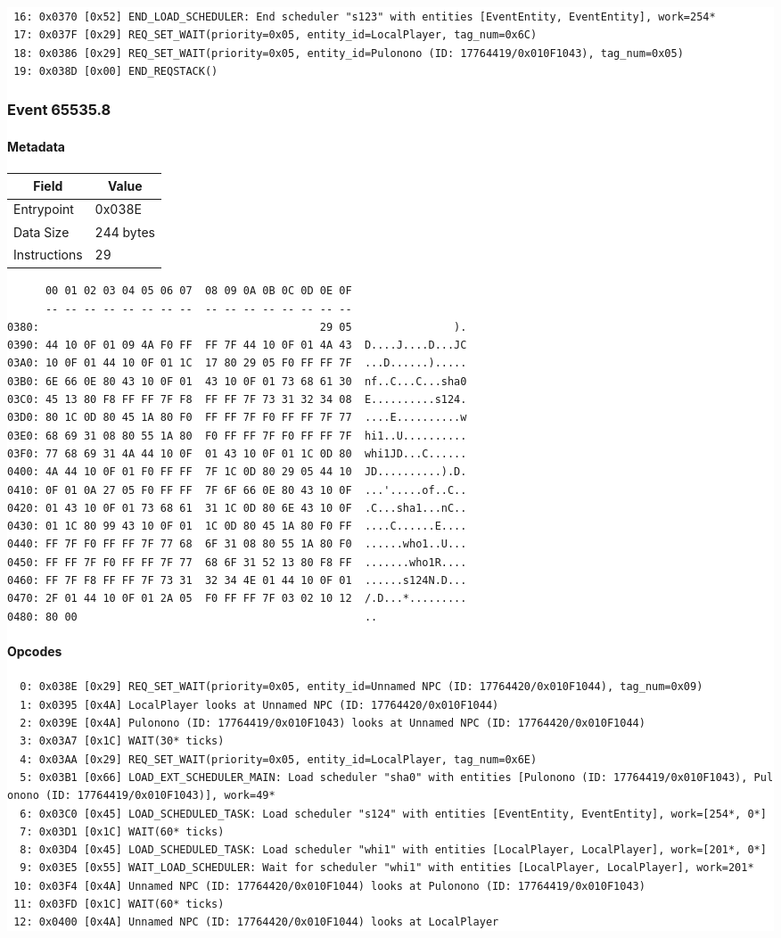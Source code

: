 ```
 16: 0x0370 [0x52] END_LOAD_SCHEDULER: End scheduler "s123" with entities [EventEntity, EventEntity], work=254*
 17: 0x037F [0x29] REQ_SET_WAIT(priority=0x05, entity_id=LocalPlayer, tag_num=0x6C)
 18: 0x0386 [0x29] REQ_SET_WAIT(priority=0x05, entity_id=Pulonono (ID: 17764419/0x010F1043), tag_num=0x05)
 19: 0x038D [0x00] END_REQSTACK()
```

### Event 65535.8

#### Metadata

| Field        | Value     |
|--------------|-----------|
| Entrypoint   | 0x038E    |
| Data Size    | 244 bytes |
| Instructions | 29        |

```
      00 01 02 03 04 05 06 07  08 09 0A 0B 0C 0D 0E 0F
      -- -- -- -- -- -- -- --  -- -- -- -- -- -- -- --
0380:                                            29 05                ).
0390: 44 10 0F 01 09 4A F0 FF  FF 7F 44 10 0F 01 4A 43  D....J....D...JC
03A0: 10 0F 01 44 10 0F 01 1C  17 80 29 05 F0 FF FF 7F  ...D......).....
03B0: 6E 66 0E 80 43 10 0F 01  43 10 0F 01 73 68 61 30  nf..C...C...sha0
03C0: 45 13 80 F8 FF FF 7F F8  FF FF 7F 73 31 32 34 08  E..........s124.
03D0: 80 1C 0D 80 45 1A 80 F0  FF FF 7F F0 FF FF 7F 77  ....E..........w
03E0: 68 69 31 08 80 55 1A 80  F0 FF FF 7F F0 FF FF 7F  hi1..U..........
03F0: 77 68 69 31 4A 44 10 0F  01 43 10 0F 01 1C 0D 80  whi1JD...C......
0400: 4A 44 10 0F 01 F0 FF FF  7F 1C 0D 80 29 05 44 10  JD..........).D.
0410: 0F 01 0A 27 05 F0 FF FF  7F 6F 66 0E 80 43 10 0F  ...'.....of..C..
0420: 01 43 10 0F 01 73 68 61  31 1C 0D 80 6E 43 10 0F  .C...sha1...nC..
0430: 01 1C 80 99 43 10 0F 01  1C 0D 80 45 1A 80 F0 FF  ....C......E....
0440: FF 7F F0 FF FF 7F 77 68  6F 31 08 80 55 1A 80 F0  ......who1..U...
0450: FF FF 7F F0 FF FF 7F 77  68 6F 31 52 13 80 F8 FF  .......who1R....
0460: FF 7F F8 FF FF 7F 73 31  32 34 4E 01 44 10 0F 01  ......s124N.D...
0470: 2F 01 44 10 0F 01 2A 05  F0 FF FF 7F 03 02 10 12  /.D...*.........
0480: 80 00                                             ..              
```

#### Opcodes

```
  0: 0x038E [0x29] REQ_SET_WAIT(priority=0x05, entity_id=Unnamed NPC (ID: 17764420/0x010F1044), tag_num=0x09)
  1: 0x0395 [0x4A] LocalPlayer looks at Unnamed NPC (ID: 17764420/0x010F1044)
  2: 0x039E [0x4A] Pulonono (ID: 17764419/0x010F1043) looks at Unnamed NPC (ID: 17764420/0x010F1044)
  3: 0x03A7 [0x1C] WAIT(30* ticks)
  4: 0x03AA [0x29] REQ_SET_WAIT(priority=0x05, entity_id=LocalPlayer, tag_num=0x6E)
  5: 0x03B1 [0x66] LOAD_EXT_SCHEDULER_MAIN: Load scheduler "sha0" with entities [Pulonono (ID: 17764419/0x010F1043), Pulonono (ID: 17764419/0x010F1043)], work=49*
  6: 0x03C0 [0x45] LOAD_SCHEDULED_TASK: Load scheduler "s124" with entities [EventEntity, EventEntity], work=[254*, 0*]
  7: 0x03D1 [0x1C] WAIT(60* ticks)
  8: 0x03D4 [0x45] LOAD_SCHEDULED_TASK: Load scheduler "whi1" with entities [LocalPlayer, LocalPlayer], work=[201*, 0*]
  9: 0x03E5 [0x55] WAIT_LOAD_SCHEDULER: Wait for scheduler "whi1" with entities [LocalPlayer, LocalPlayer], work=201*
 10: 0x03F4 [0x4A] Unnamed NPC (ID: 17764420/0x010F1044) looks at Pulonono (ID: 17764419/0x010F1043)
 11: 0x03FD [0x1C] WAIT(60* ticks)
 12: 0x0400 [0x4A] Unnamed NPC (ID: 17764420/0x010F1044) looks at LocalPlayer
```